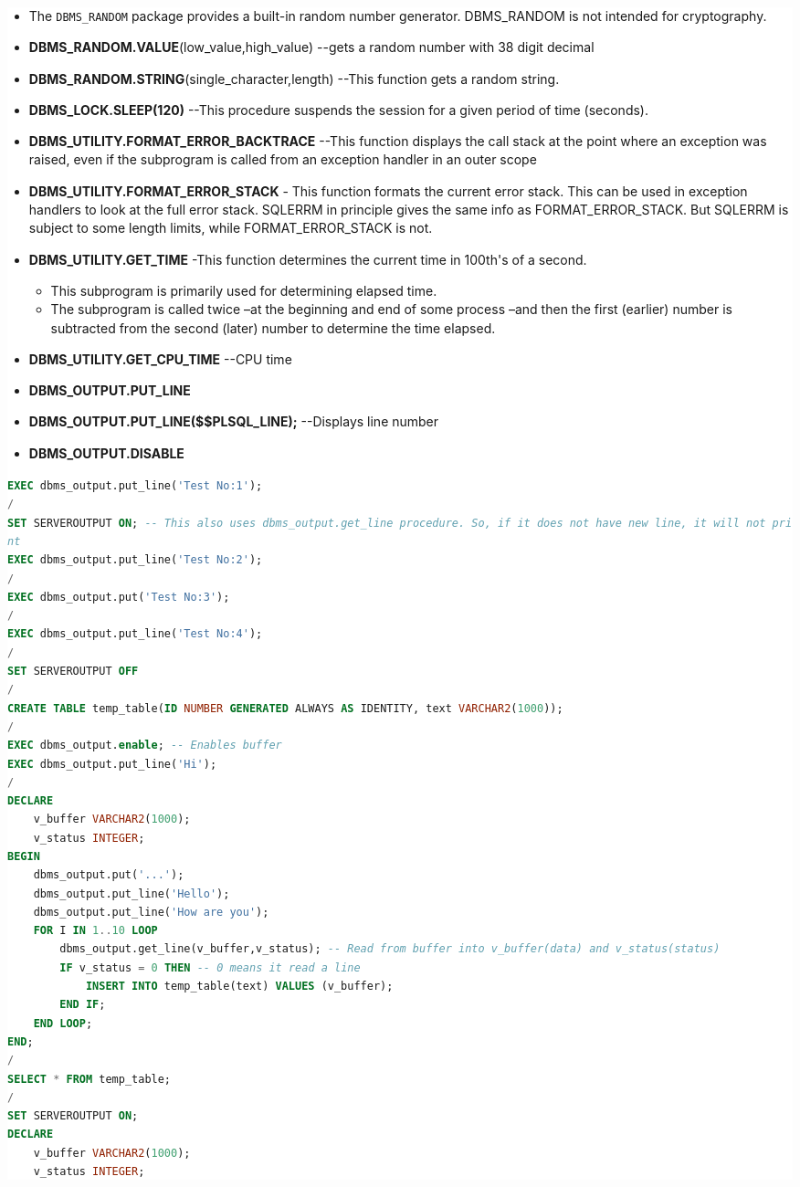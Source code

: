 - The `DBMS_RANDOM` package provides a built-in random number generator. DBMS_RANDOM is not intended for cryptography.
- **DBMS_RANDOM.VALUE**(low_value,high_value) --gets a random number with 38 digit decimal
- **DBMS_RANDOM.STRING**(single_character,length) --This function gets a random string.

- **DBMS_LOCK.SLEEP(120)** --This procedure suspends the session for a given period of time (seconds).

- **DBMS_UTILITY.FORMAT_ERROR_BACKTRACE** --This function displays the call stack at the point where an exception was raised, even if the subprogram is called from an exception handler in an outer scope
- **DBMS_UTILITY.FORMAT_ERROR_STACK** - This function formats the current error stack. This can be used in exception handlers to look at the full error stack. SQLERRM in principle gives the same info as FORMAT_ERROR_STACK. But SQLERRM is subject to some length limits, while FORMAT_ERROR_STACK is not.
- **DBMS_UTILITY.GET_TIME**
  -This function determines the current time in 100th's of a second.
  - This subprogram is primarily used for determining elapsed time.
  - The subprogram is called twice –at the beginning and end of some process –and then the first (earlier) number is subtracted from the second (later) number to determine the time elapsed.
- **DBMS_UTILITY.GET_CPU_TIME** --CPU time

- **DBMS_OUTPUT.PUT_LINE**
- **DBMS_OUTPUT.PUT_LINE($$PLSQL_LINE);** --Displays line number
- **DBMS_OUTPUT.DISABLE**

```sql
EXEC dbms_output.put_line('Test No:1');
/
SET SERVEROUTPUT ON; -- This also uses dbms_output.get_line procedure. So, if it does not have new line, it will not print
EXEC dbms_output.put_line('Test No:2');
/
EXEC dbms_output.put('Test No:3');
/
EXEC dbms_output.put_line('Test No:4');
/
SET SERVEROUTPUT OFF
/
CREATE TABLE temp_table(ID NUMBER GENERATED ALWAYS AS IDENTITY, text VARCHAR2(1000));
/
EXEC dbms_output.enable; -- Enables buffer
EXEC dbms_output.put_line('Hi');
/
DECLARE
    v_buffer VARCHAR2(1000);
    v_status INTEGER;
BEGIN
    dbms_output.put('...');
    dbms_output.put_line('Hello');
    dbms_output.put_line('How are you');
    FOR I IN 1..10 LOOP
        dbms_output.get_line(v_buffer,v_status); -- Read from buffer into v_buffer(data) and v_status(status)
        IF v_status = 0 THEN -- 0 means it read a line
            INSERT INTO temp_table(text) VALUES (v_buffer);
        END IF;
    END LOOP;
END;
/
SELECT * FROM temp_table;
/
SET SERVEROUTPUT ON;
DECLARE
    v_buffer VARCHAR2(1000);
    v_status INTEGER;
```